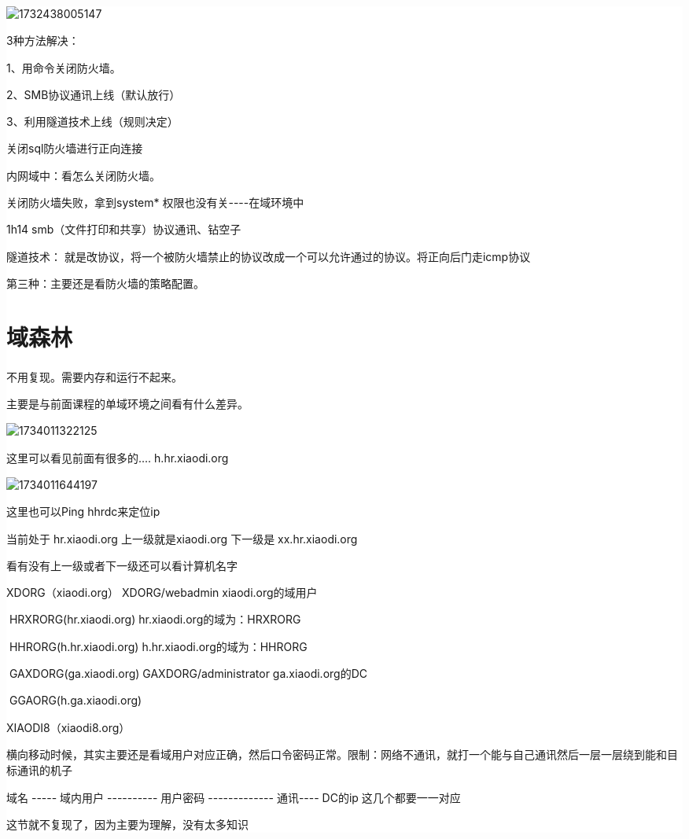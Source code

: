 ![1732438005147](https://cdn.jsdelivr.net/gh/maybeyjb/blue-team/img/202506170942042.png)



3种方法解决：

1、用命令关闭防火墙。

2、SMB协议通讯上线（默认放行）

3、利用隧道技术上线（规则决定）

 关闭sql防火墙进行正向连接

  内网域中：看怎么关闭防火墙。

   关闭防火墙失败，拿到system* 权限也没有关----在域环境中

1h14 smb（文件打印和共享）协议通讯、钻空子

隧道技术： 就是改协议，将一个被防火墙禁止的协议改成一个可以允许通过的协议。将正向后门走icmp协议

第三种：主要还是看防火墙的策略配置。


# 域森林

不用复现。需要内存和运行不起来。

主要是与前面课程的单域环境之间看有什么差异。


![1734011322125](https://cdn.jsdelivr.net/gh/maybeyjb/blue-team/img/202506170942328.png) 

这里可以看见前面有很多的....                 h.hr.xiaodi.org

![1734011644197](https://cdn.jsdelivr.net/gh/maybeyjb/blue-team/img/202506170942329.png)

这里也可以Ping hhrdc来定位ip

当前处于           hr.xiaodi.org           上一级就是xiaodi.org          下一级是  xx.hr.xiaodi.org

看有没有上一级或者下一级还可以看计算机名字

XDORG（xiaodi.org）					XDORG/webadmin     xiaodi.org的域用户

​	HRXRORG(hr.xiaodi.org)				   hr.xiaodi.org的域为：HRXRORG

​		HHRORG(h.hr.xiaodi.org)               h.hr.xiaodi.org的域为：HHRORG

​	GAXDORG(ga.xiaodi.org)						GAXDORG/administrator      ga.xiaodi.org的DC

​		GGAORG(h.ga.xiaodi.org)

XIAODI8（xiaodi8.org）

横向移动时候，其实主要还是看域用户对应正确，然后口令密码正常。限制：网络不通讯，就打一个能与自己通讯然后一层一层绕到能和目标通讯的机子

域名     ----- 域内用户    ---------- 用户密码 -------------  通讯---- DC的ip        这几个都要一一对应

这节就不复现了，因为主要为理解，没有太多知识








